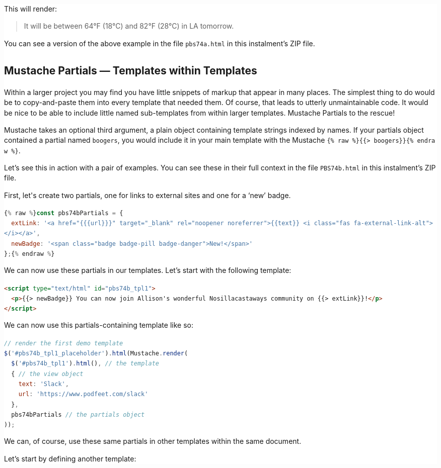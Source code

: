 This will render:

> It will be between 64°F (18°C) and 82°F (28°C) in LA tomorrow.

You can see a version of the above example in the file `pbs74a.html` in this instalment’s ZIP file.

## Mustache Partials — Templates within Templates

Within a larger project you may find you have little snippets of markup that appear in many places. The simplest thing to do would be to copy-and-paste them into every template that needed them. Of course, that leads to utterly unmaintainable code. It would be nice to be able to include little named sub-templates from within larger templates. Mustache Partials to the rescue!

Mustache takes an optional third argument, a plain object containing template strings indexed by names. If your partials object contained a partial named `boogers`, you would include it in your main template with the Mustache `{% raw %}{{> boogers}}{% endraw %}`.

Let’s see this in action with a pair of examples. You can see these in their full context in the file `PBS74b.html` in this instalment’s ZIP file.

First, let's create two partials, one for links to external sites and one for a ‘new’ badge.

```javascript
{% raw %}const pbs74bPartials = {
  extLink: '<a href="{{{url}}}" target="_blank" rel="noopener noreferrer">{{text}} <i class="fas fa-external-link-alt"></i></a>',
  newBadge: '<span class="badge badge-pill badge-danger">New!</span>'
};{% endraw %}
```

We can now use these partials in our templates. Let’s start with the following template:


```html
<script type="text/html" id="pbs74b_tpl1">
  <p>{{> newBadge}} You can now join Allison's wonderful Nosillacastaways community on {{> extLink}}!</p>
</script>
```


We can now use this partials-containing template like so:

```javascript
// render the first demo template
$('#pbs74b_tpl1_placeholder').html(Mustache.render(
  $('#pbs74b_tpl1').html(), // the template
  { // the view object
    text: 'Slack',
    url: 'https://www.podfeet.com/slack'
  },
  pbs74bPartials // the partials object
));
```

We can, of course, use these same partials in other templates within the same document.

Let’s start by defining another template:
